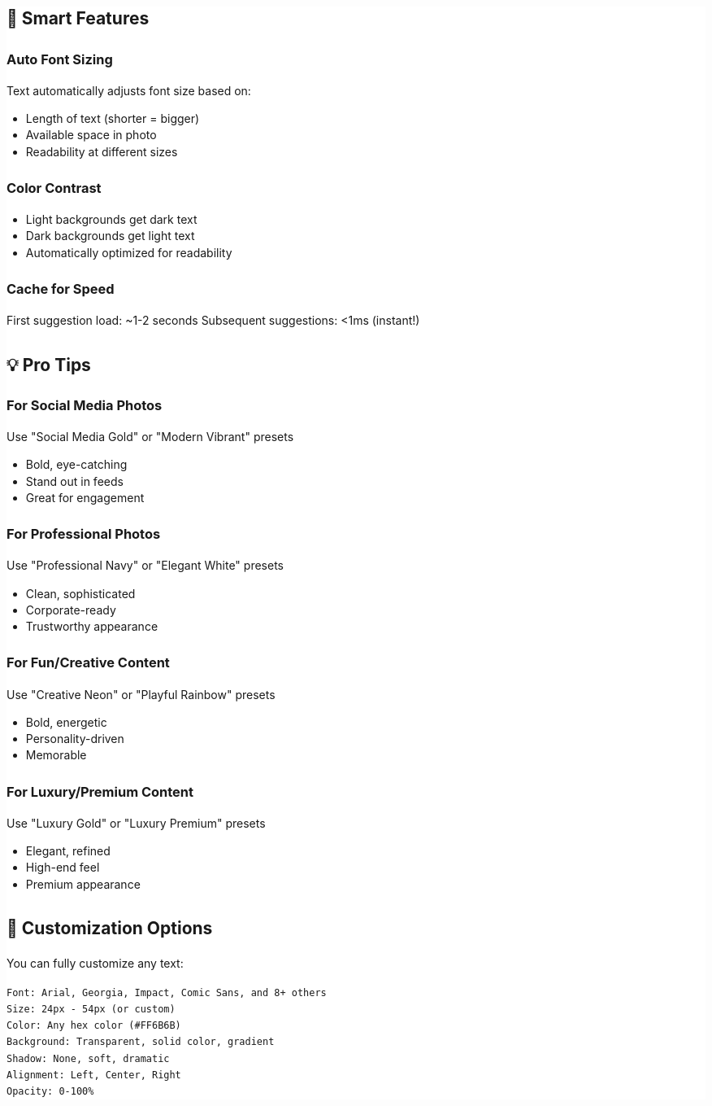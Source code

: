 ## 🚀 Smart Features

### Auto Font Sizing
Text automatically adjusts font size based on:
- Length of text (shorter = bigger)
- Available space in photo
- Readability at different sizes

### Color Contrast
- Light backgrounds get dark text
- Dark backgrounds get light text
- Automatically optimized for readability

### Cache for Speed
First suggestion load: ~1-2 seconds
Subsequent suggestions: <1ms (instant!)

## 💡 Pro Tips

### For Social Media Photos
Use "Social Media Gold" or "Modern Vibrant" presets
- Bold, eye-catching
- Stand out in feeds
- Great for engagement

### For Professional Photos
Use "Professional Navy" or "Elegant White" presets
- Clean, sophisticated
- Corporate-ready
- Trustworthy appearance

### For Fun/Creative Content
Use "Creative Neon" or "Playful Rainbow" presets
- Bold, energetic
- Personality-driven
- Memorable

### For Luxury/Premium Content
Use "Luxury Gold" or "Luxury Premium" presets
- Elegant, refined
- High-end feel
- Premium appearance

## 🎨 Customization Options

You can fully customize any text:

```
Font: Arial, Georgia, Impact, Comic Sans, and 8+ others
Size: 24px - 54px (or custom)
Color: Any hex color (#FF6B6B)
Background: Transparent, solid color, gradient
Shadow: None, soft, dramatic
Alignment: Left, Center, Right
Opacity: 0-100%
```
